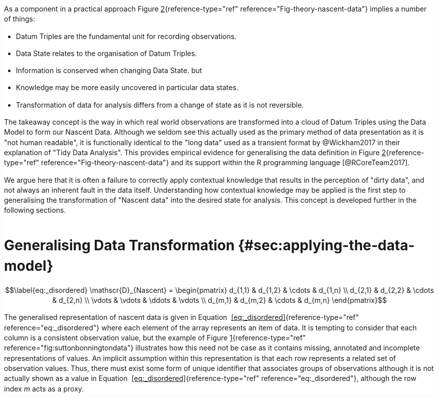 As a component in a practical approach
Figure [2](#Fig-theory-nascent-data){reference-type="ref"
reference="Fig-theory-nascent-data"} implies a number of things:

-   Datum Triples are the fundamental unit for recording observations.

-   Data State relates to the organisation of Datum Triples.

-   Information is conserved when changing Data State. but

-   Knowledge may be more easily uncovered in particular data states.

-   Transformation of data for analysis differs from a change of state
    as it is not reversible.

The takeaway concept is the way in which real world observations are
transformed into a cloud of Datum Triples using the Data Model to form
our Nascent Data. Although we seldom see this actually used as the
primary method of data presentation as it is "not human readable", it is
functionally identical to the "long data" used as a transient format by
@Wickham2017 in their explanation of "Tidy Data Analysis". This provides
empirical evidence for generalising the data definition in
Figure [2](#Fig-theory-nascent-data){reference-type="ref"
reference="Fig-theory-nascent-data"} and its support within the R
programming language [@RCoreTeam2017].

We argue here that it is often a failure to correctly apply contextual
knowledge that results in the perception of "dirty data", and not always
an inherent fault in the data itself. Understanding how contextual
knowledge may be applied is the first step to generalising the
transformation of "Nascent data" into the desired state for analysis.
This concept is developed further in the following sections.

# Generalising Data Transformation {#sec:applying-the-data-model}

$$\label{eq:_disordered}
    \mathscr{D}_{Nascent} =
    \begin{pmatrix}
        d_{1,1} & d_{1,2} & \cdots & d_{1,n} \\
        d_{2,1} & d_{2,2} & \cdots & d_{2,n} \\
        \vdots  & \vdots  & \ddots & \vdots  \\
        d_{m,1} & d_{m,2} & \cdots & d_{m,n} 
    \end{pmatrix}$$

The generalised representation of nascent data is given in Equation
 [\[eq:\_disordered\]](#eq:_disordered){reference-type="ref"
reference="eq:_disordered"} where each element of the array represents
an item of data. It is tempting to consider that each column is a
consistent observation value, but the example of
Figure [1](#fig:suttonbonningtondata){reference-type="ref"
reference="fig:suttonbonningtondata"} illustrates how this need not be
case as it contains missing, annotated and incomplete representations of
values. An implicit assumption within this representation is that each
row represents a related set of observation values. Thus, there must
exist some form of unique identifier that associates groups of
observations although it is not actually shown as a value in Equation
 [\[eq:\_disordered\]](#eq:_disordered){reference-type="ref"
reference="eq:_disordered"}, although the row index $m$ acts as a proxy.


[^1]: The authors thank EPSRC grant: EP/R513088/1 for funding the
[^2]: By "Big Data" we mean data that is too big to be conveniently
[^3]: The philosophical basis for this interpretation to is described in
[^4]: The location was chosen because it was the closest to Loughborough